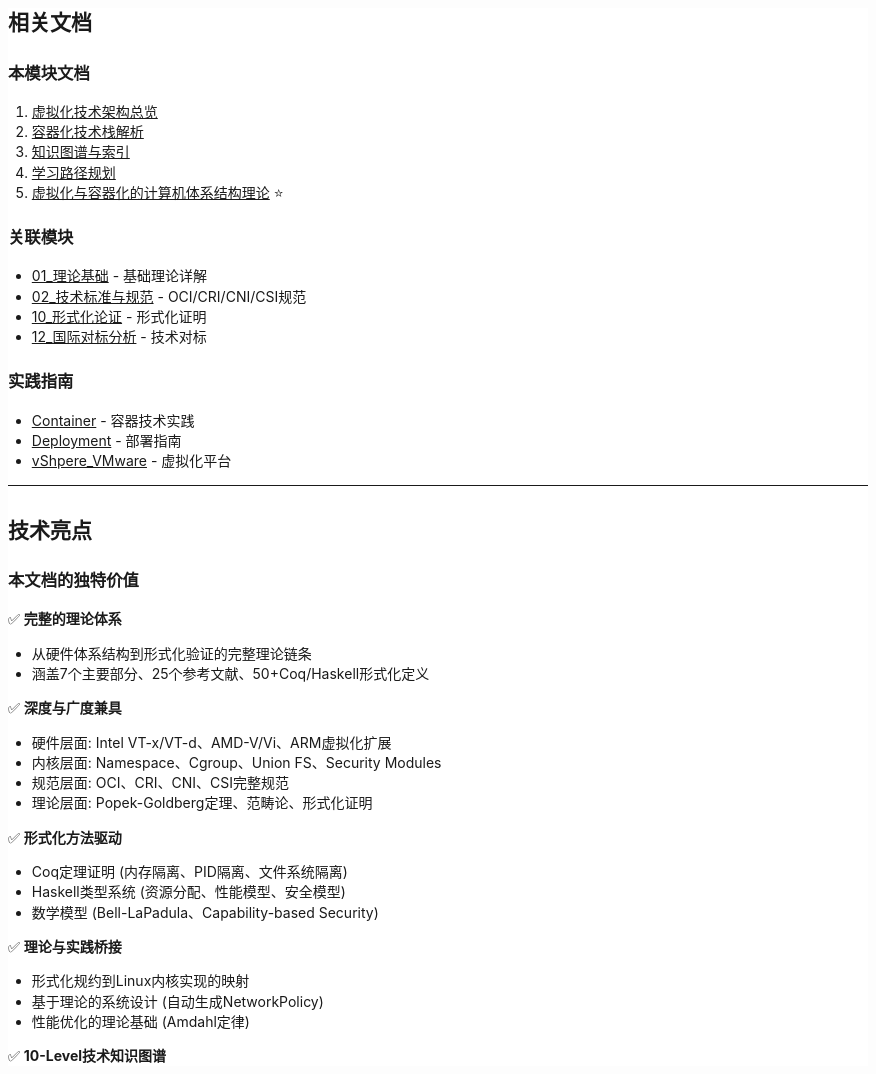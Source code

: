 ## 相关文档

### 本模块文档

1. [虚拟化技术架构总览](01_虚拟化技术架构总览.md)
2. [容器化技术栈解析](02_容器化技术栈解析.md)
3. [知识图谱与索引](03_知识图谱与索引.md)
4. [学习路径规划](04_学习路径规划.md)
5. [虚拟化与容器化的计算机体系结构理论](05_虚拟化与容器化的计算机体系结构理论.md) ⭐

### 关联模块

- [01_理论基础](../01_理论基础/README.md) - 基础理论详解
- [02_技术标准与规范](../02_技术标准与规范/README.md) - OCI/CRI/CNI/CSI规范
- [10_形式化论证](../10_形式化论证/README.md) - 形式化证明
- [12_国际对标分析](../12_国际对标分析/README.md) - 技术对标

### 实践指南

- [Container](../../Container/README.md) - 容器技术实践
- [Deployment](../../Deployment/README.md) - 部署指南
- [vShpere_VMware](../../vShpere_VMware/README.md) - 虚拟化平台

---

## 技术亮点

### 本文档的独特价值

✅ **完整的理论体系**

- 从硬件体系结构到形式化验证的完整理论链条
- 涵盖7个主要部分、25个参考文献、50+Coq/Haskell形式化定义

✅ **深度与广度兼具**

- 硬件层面: Intel VT-x/VT-d、AMD-V/Vi、ARM虚拟化扩展
- 内核层面: Namespace、Cgroup、Union FS、Security Modules
- 规范层面: OCI、CRI、CNI、CSI完整规范
- 理论层面: Popek-Goldberg定理、范畴论、形式化证明

✅ **形式化方法驱动**

- Coq定理证明 (内存隔离、PID隔离、文件系统隔离)
- Haskell类型系统 (资源分配、性能模型、安全模型)
- 数学模型 (Bell-LaPadula、Capability-based Security)

✅ **理论与实践桥接**

- 形式化规约到Linux内核实现的映射
- 基于理论的系统设计 (自动生成NetworkPolicy)
- 性能优化的理论基础 (Amdahl定律)

✅ **10-Level技术知识图谱**
